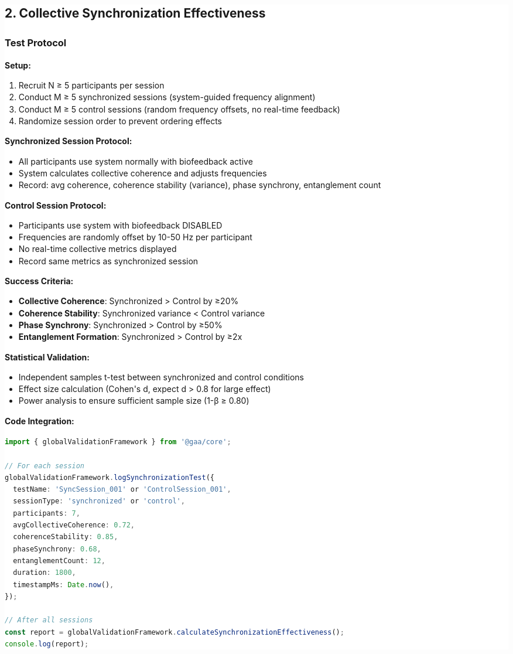## 2. Collective Synchronization Effectiveness

### Test Protocol

**Setup:**
1. Recruit N ≥ 5 participants per session
2. Conduct M ≥ 5 synchronized sessions (system-guided frequency alignment)
3. Conduct M ≥ 5 control sessions (random frequency offsets, no real-time feedback)
4. Randomize session order to prevent ordering effects

**Synchronized Session Protocol:**
- All participants use system normally with biofeedback active
- System calculates collective coherence and adjusts frequencies
- Record: avg coherence, coherence stability (variance), phase synchrony, entanglement count

**Control Session Protocol:**
- Participants use system with biofeedback DISABLED
- Frequencies are randomly offset by 10-50 Hz per participant
- No real-time collective metrics displayed
- Record same metrics as synchronized session

**Success Criteria:**
- **Collective Coherence**: Synchronized > Control by ≥20%
- **Coherence Stability**: Synchronized variance < Control variance
- **Phase Synchrony**: Synchronized > Control by ≥50%
- **Entanglement Formation**: Synchronized > Control by ≥2x

**Statistical Validation:**
- Independent samples t-test between synchronized and control conditions
- Effect size calculation (Cohen's d, expect d > 0.8 for large effect)
- Power analysis to ensure sufficient sample size (1-β ≥ 0.80)

**Code Integration:**
```typescript
import { globalValidationFramework } from '@gaa/core';

// For each session
globalValidationFramework.logSynchronizationTest({
  testName: 'SyncSession_001' or 'ControlSession_001',
  sessionType: 'synchronized' or 'control',
  participants: 7,
  avgCollectiveCoherence: 0.72,
  coherenceStability: 0.85,
  phaseSynchrony: 0.68,
  entanglementCount: 12,
  duration: 1800,
  timestampMs: Date.now(),
});

// After all sessions
const report = globalValidationFramework.calculateSynchronizationEffectiveness();
console.log(report);
```
